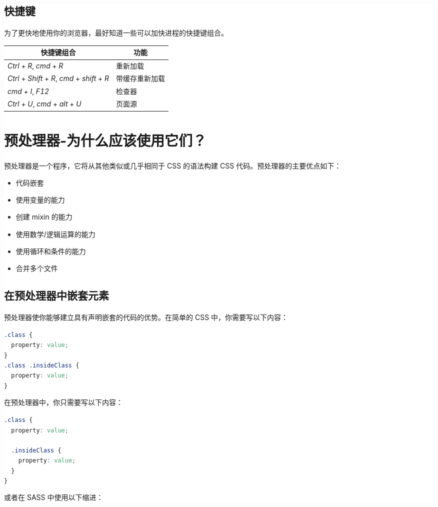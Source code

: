 ## 快捷键

为了更快地使用你的浏览器，最好知道一些可以加快进程的快捷键组合。

| 快捷键组合 | 功能 |
| --- | --- |
| *Ctrl* + *R*, *cmd* + *R* | 重新加载 |
| *Ctrl* + *Shift* + *R*, *cmd* + *shift* + *R* | 带缓存重新加载 |
| *cmd* + *I*, *F12* | 检查器 |
| *Ctrl* + *U*, *cmd* + *alt* + *U* | 页面源 |

# 预处理器-为什么应该使用它们？

预处理器是一个程序，它将从其他类似或几乎相同于 CSS 的语法构建 CSS 代码。预处理器的主要优点如下：

+   代码嵌套

+   使用变量的能力

+   创建 mixin 的能力

+   使用数学/逻辑运算的能力

+   使用循环和条件的能力

+   合并多个文件

## 在预处理器中嵌套元素

预处理器使你能够建立具有声明嵌套的代码的优势。在简单的 CSS 中，你需要写以下内容：

```css
.class {
  property: value;
}
.class .insideClass {
  property: value;
}
```

在预处理器中，你只需要写以下内容：

```css
.class {
  property: value;

  .insideClass {
    property: value;
  }
}
```

或者在 SASS 中使用以下缩进：
